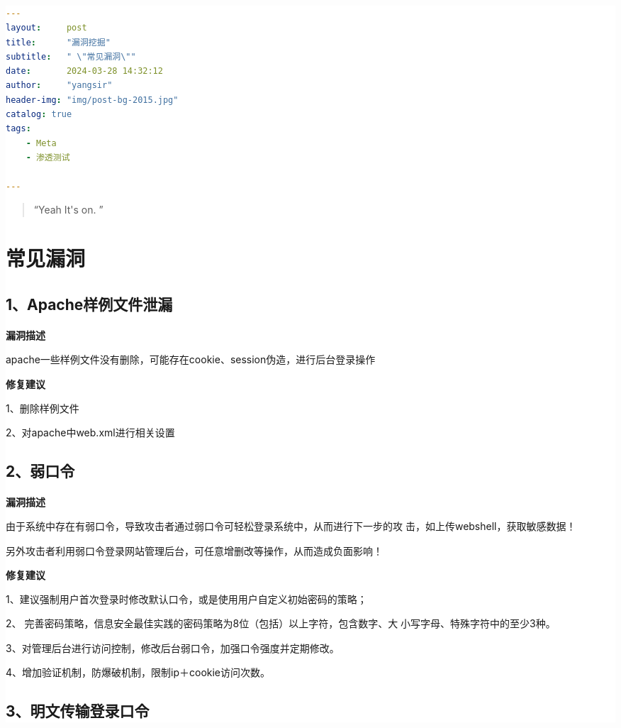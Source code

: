 ```yaml
---
layout:     post
title:      "漏洞挖掘"
subtitle:   " \"常见漏洞\""
date:       2024-03-28 14:32:12
author:     "yangsir"
header-img: "img/post-bg-2015.jpg"
catalog: true
tags:
    - Meta
    - 渗透测试

---
```


> “Yeah It's on. ”


<p id = "build"></p>

# 常见漏洞

## **1、Apache样例文件泄漏**

**漏洞描述**

apache一些样例文件没有删除，可能存在cookie、session伪造，进行后台登录操作

**修复建议**

1、删除样例文件

2、对apache中web.xml进行相关设置

## **2、弱口令**

**漏洞描述**

由于系统中存在有弱口令，导致攻击者通过弱口令可轻松登录系统中，从而进行下一步的攻 击，如上传webshell，获取敏感数据！

另外攻击者利用弱口令登录网站管理后台，可任意增删改等操作，从而造成负面影响！

**修复建议**

1、建议强制用户首次登录时修改默认口令，或是使用用户自定义初始密码的策略；

2、 完善密码策略，信息安全最佳实践的密码策略为8位（包括）以上字符，包含数字、大 小写字母、特殊字符中的至少3种。

3、对管理后台进行访问控制，修改后台弱口令，加强口令强度并定期修改。

4、增加验证机制，防爆破机制，限制ip＋cookie访问次数。

## **3、明文传输登录口令**
